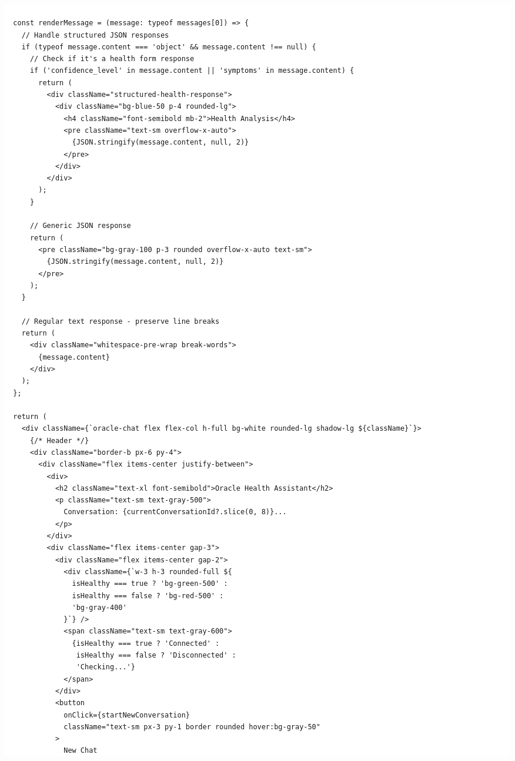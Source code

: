 ```tsx

  const renderMessage = (message: typeof messages[0]) => {
    // Handle structured JSON responses
    if (typeof message.content === 'object' && message.content !== null) {
      // Check if it's a health form response
      if ('confidence_level' in message.content || 'symptoms' in message.content) {
        return (
          <div className="structured-health-response">
            <div className="bg-blue-50 p-4 rounded-lg">
              <h4 className="font-semibold mb-2">Health Analysis</h4>
              <pre className="text-sm overflow-x-auto">
                {JSON.stringify(message.content, null, 2)}
              </pre>
            </div>
          </div>
        );
      }
      
      // Generic JSON response
      return (
        <pre className="bg-gray-100 p-3 rounded overflow-x-auto text-sm">
          {JSON.stringify(message.content, null, 2)}
        </pre>
      );
    }

    // Regular text response - preserve line breaks
    return (
      <div className="whitespace-pre-wrap break-words">
        {message.content}
      </div>
    );
  };

  return (
    <div className={`oracle-chat flex flex-col h-full bg-white rounded-lg shadow-lg ${className}`}>
      {/* Header */}
      <div className="border-b px-6 py-4">
        <div className="flex items-center justify-between">
          <div>
            <h2 className="text-xl font-semibold">Oracle Health Assistant</h2>
            <p className="text-sm text-gray-500">
              Conversation: {currentConversationId?.slice(0, 8)}...
            </p>
          </div>
          <div className="flex items-center gap-3">
            <div className="flex items-center gap-2">
              <div className={`w-3 h-3 rounded-full ${
                isHealthy === true ? 'bg-green-500' : 
                isHealthy === false ? 'bg-red-500' : 
                'bg-gray-400'
              }`} />
              <span className="text-sm text-gray-600">
                {isHealthy === true ? 'Connected' : 
                 isHealthy === false ? 'Disconnected' : 
                 'Checking...'}
              </span>
            </div>
            <button
              onClick={startNewConversation}
              className="text-sm px-3 py-1 border rounded hover:bg-gray-50"
            >
              New Chat
```